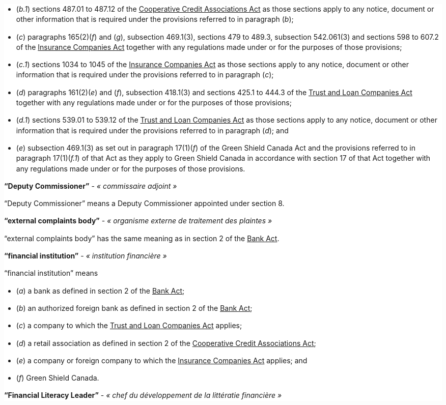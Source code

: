   * (_b.1_) sections 487.01 to 487.12 of the [Cooperative Credit Associations Act](/canada/eng/acts/C/C-41.01.md) as those sections apply to any notice, document or other information that is required under the provisions referred to in paragraph (_b_);

  * (_c_) paragraphs 165(2)(_f_) and (_g_), subsection 469.1(3), sections 479 to 489.3, subsection 542.061(3) and sections 598 to 607.2 of the [Insurance Companies Act](/canada/eng/acts/I/I-11.8.md) together with any regulations made under or for the purposes of those provisions;

  * (_c.1_) sections 1034 to 1045 of the [Insurance Companies Act](/canada/eng/acts/I/I-11.8.md) as those sections apply to any notice, document or other information that is required under the provisions referred to in paragraph (_c_);

  * (_d_) paragraphs 161(2)(_e_) and (_f_), subsection 418.1(3) and sections 425.1 to 444.3 of the [Trust and Loan Companies Act](/canada/eng/acts/T/T-19.8.md) together with any regulations made under or for the purposes of those provisions;

  * (_d.1_) sections 539.01 to 539.12 of the [Trust and Loan Companies Act](/canada/eng/acts/T/T-19.8.md) as those sections apply to any notice, document or other information that is required under the provisions referred to in paragraph (_d_); and

  * (_e_) subsection 469.1(3) as set out in paragraph 17(1)(_f_) of the Green Shield Canada Act and the provisions referred to in paragraph 17(1)(_f.1_) of that Act as they apply to Green Shield Canada in accordance with section 17 of that Act together with any regulations made under or for the purposes of those provisions.

**“Deputy Commissioner”** - _« commissaire adjoint »_

    

“Deputy Commissioner” means a Deputy Commissioner appointed under section 8.

**“external complaints body”** - _« organisme externe de traitement des plaintes »_

    

“external complaints body” has the same meaning as in section 2 of the [Bank Act](/canada/eng/acts/B/B-1.01.md).

**“financial institution”** - _« institution financière »_

    

“financial institution” means

  * (_a_) a bank as defined in section 2 of the [Bank Act](/canada/eng/acts/B/B-1.01.md);

  * (_b_) an authorized foreign bank as defined in section 2 of the [Bank Act](/canada/eng/acts/B/B-1.01.md);

  * (_c_) a company to which the [Trust and Loan Companies Act](/canada/eng/acts/T/T-19.8.md) applies;

  * (_d_) a retail association as defined in section 2 of the [Cooperative Credit Associations Act](/canada/eng/acts/C/C-41.01.md);

  * (_e_) a company or foreign company to which the [Insurance Companies Act](/canada/eng/acts/I/I-11.8.md) applies; and

  * (_f_) Green Shield Canada.

**“Financial Literacy Leader”** - _« chef du développement de la littératie financière »_
